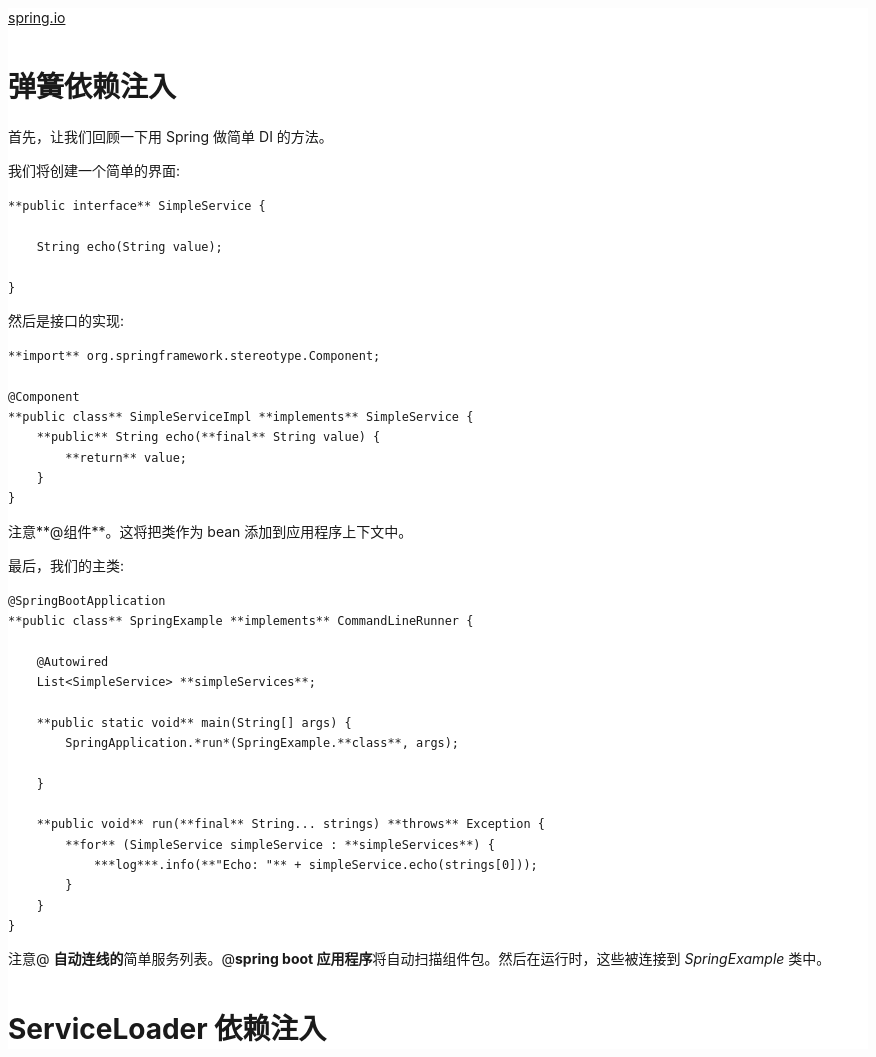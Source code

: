 [spring.io](https://spring.io)

# 弹簧依赖注入

首先，让我们回顾一下用 Spring 做简单 DI 的方法。

我们将创建一个简单的界面:

```
**public interface** SimpleService {

    String echo(String value);

}
```

然后是接口的实现:

```
**import** org.springframework.stereotype.Component;

@Component
**public class** SimpleServiceImpl **implements** SimpleService {
    **public** String echo(**final** String value) {
        **return** value;
    }
}
```

注意**@组件**。这将把类作为 bean 添加到应用程序上下文中。

最后，我们的主类:

```
@SpringBootApplication
**public class** SpringExample **implements** CommandLineRunner {

    @Autowired
    List<SimpleService> **simpleServices**;

    **public static void** main(String[] args) {
        SpringApplication.*run*(SpringExample.**class**, args);

    }

    **public void** run(**final** String... strings) **throws** Exception {
        **for** (SimpleService simpleService : **simpleServices**) {
            ***log***.info(**"Echo: "** + simpleService.echo(strings[0]));
        }
    }
}
```

注意@ **自动连线的**简单服务列表。@**spring boot 应用程序**将自动扫描组件包。然后在运行时，这些被连接到 *SpringExample* 类中。

# ServiceLoader 依赖注入
